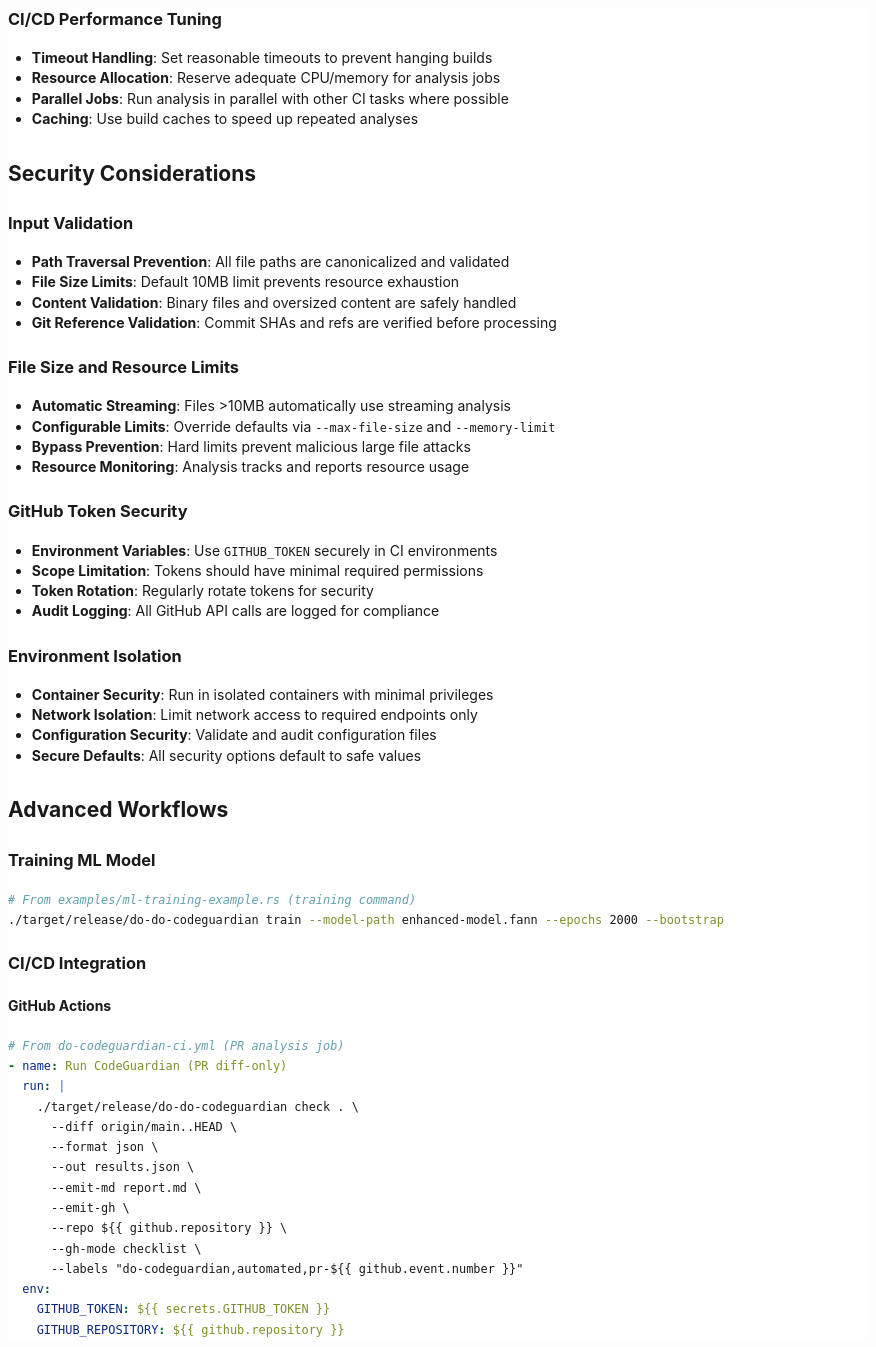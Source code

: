 ### CI/CD Performance Tuning
- **Timeout Handling**: Set reasonable timeouts to prevent hanging builds
- **Resource Allocation**: Reserve adequate CPU/memory for analysis jobs
- **Parallel Jobs**: Run analysis in parallel with other CI tasks where possible
- **Caching**: Use build caches to speed up repeated analyses

## Security Considerations

### Input Validation
- **Path Traversal Prevention**: All file paths are canonicalized and validated
- **File Size Limits**: Default 10MB limit prevents resource exhaustion
- **Content Validation**: Binary files and oversized content are safely handled
- **Git Reference Validation**: Commit SHAs and refs are verified before processing

### File Size and Resource Limits
- **Automatic Streaming**: Files >10MB automatically use streaming analysis
- **Configurable Limits**: Override defaults via `--max-file-size` and `--memory-limit`
- **Bypass Prevention**: Hard limits prevent malicious large file attacks
- **Resource Monitoring**: Analysis tracks and reports resource usage

### GitHub Token Security
- **Environment Variables**: Use `GITHUB_TOKEN` securely in CI environments
- **Scope Limitation**: Tokens should have minimal required permissions
- **Token Rotation**: Regularly rotate tokens for security
- **Audit Logging**: All GitHub API calls are logged for compliance

### Environment Isolation
- **Container Security**: Run in isolated containers with minimal privileges
- **Network Isolation**: Limit network access to required endpoints only
- **Configuration Security**: Validate and audit configuration files
- **Secure Defaults**: All security options default to safe values

## Advanced Workflows

### Training ML Model

```bash
# From examples/ml-training-example.rs (training command)
./target/release/do-do-codeguardian train --model-path enhanced-model.fann --epochs 2000 --bootstrap
```

### CI/CD Integration

#### GitHub Actions

```yaml
# From do-codeguardian-ci.yml (PR analysis job)
- name: Run CodeGuardian (PR diff-only)
  run: |
    ./target/release/do-do-codeguardian check . \
      --diff origin/main..HEAD \
      --format json \
      --out results.json \
      --emit-md report.md \
      --emit-gh \
      --repo ${{ github.repository }} \
      --gh-mode checklist \
      --labels "do-codeguardian,automated,pr-${{ github.event.number }}"
  env:
    GITHUB_TOKEN: ${{ secrets.GITHUB_TOKEN }}
    GITHUB_REPOSITORY: ${{ github.repository }}
```